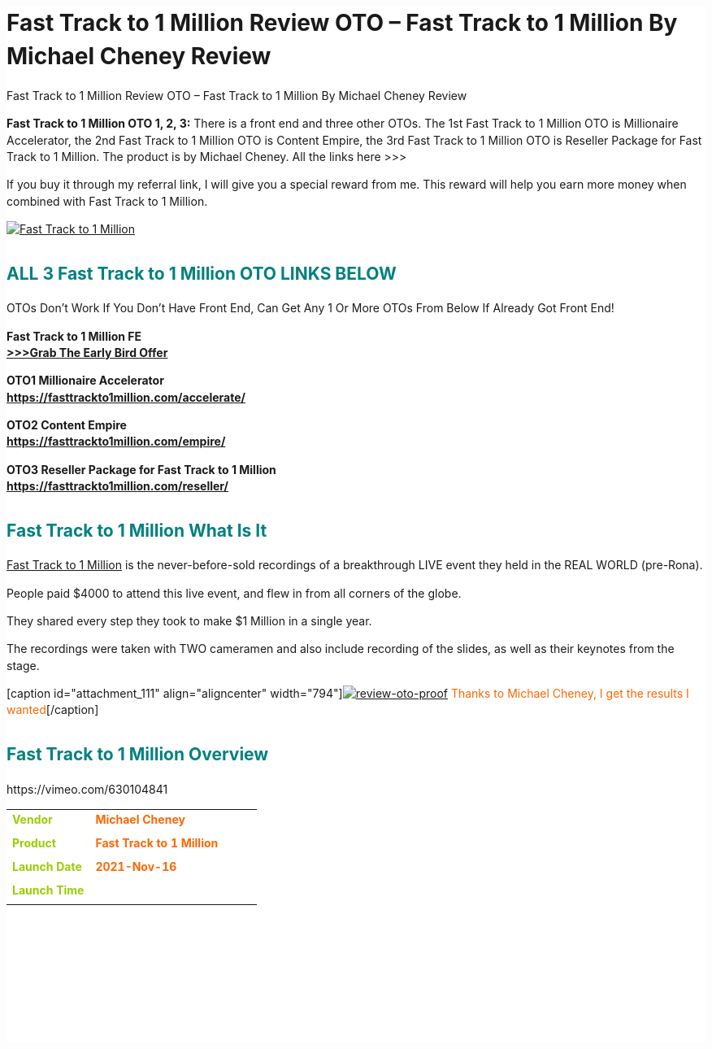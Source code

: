 # Fast Track to 1 Million Review OTO – Fast Track to 1 Million By Michael Cheney Review
Fast Track to 1 Million Review OTO – Fast Track to 1 Million By Michael Cheney Review
<p><strong>Fast Track to 1 Million OTO 1, 2, 3:</strong> There is a front end and three other OTOs. The 1st Fast Track to 1 Million OTO is Millionaire Accelerator, the 2nd Fast Track to 1 Million OTO is Content Empire, the 3rd Fast Track to 1 Million OTO is Reseller Package for Fast Track to 1 Million. The product is by Michael Cheney. All the links here &gt;&gt;&gt;</p>
<p>If you buy it through my referral link, I will give you a special reward from me. This reward will help you earn more money when combined with Fast Track to 1 Million.</p>
<p><a href="https://warriorplus.com/o2/a/q49frl/0" target="_blank" rel="nofollow noopener noreferrer"><img class="aligncenter size-full wp-image-2595" src="https://review-oto.com/wp-content/uploads/2021/11/Fast-Track-to-1-Million.png" alt="Fast Track to 1 Million" width="768" height="447" /></a></p>
<h2><span style="color: #008080;"><strong>ALL 3 </strong><strong>Fast Track to 1 Million </strong><strong>OTO LINKS BELOW</strong></span></h2>
<p>OTOs Don’t Work If You Don’t Have Front End, Can Get Any 1 Or More OTOs From Below If Already Got Front End!</p>
<p><strong>Fast Track to 1 Million FE</strong><br />
<a href="https://warriorplus.com/o2/a/q49frl/0" target="_blank" rel="nofollow noopener noreferrer"><strong>&gt;&gt;&gt;Grab The Early Bird Offer</strong></a></p>
<p><strong>OTO1 Millionaire Accelerator</strong><br />
<a href="https://warriorplus.com/o2/a/q49frl/0" target="_blank" rel="nofollow noopener noreferrer"><strong>https://fasttrackto1million.com/accelerate/</strong></a></p>
<p><strong>OTO2 Content Empire</strong><br />
<a href="https://warriorplus.com/o2/a/q49frl/0" target="_blank" rel="nofollow noopener noreferrer"><strong>https://fasttrackto1million.com/empire/</strong></a></p>
<p><strong>OTO3 Reseller Package for Fast Track to 1 Million</strong><br />
<a href="https://warriorplus.com/o2/a/q49frl/0" target="_blank" rel="nofollow noopener noreferrer"><strong>https://fasttrackto1million.com/reseller/</strong></a></p>
<h2><span style="color: #008080;"><strong>Fast Track to 1 Million What Is It</strong></span></h2>
<p><a href="https://review-oto.com/fast-track-to-1-million-review/" target="_blank" rel="noopener">Fast Track to 1 Million</a> is the never-before-sold recordings of a breakthrough LIVE event they held in the REAL WORLD (pre-Rona).</p>
<p>People paid $4000 to attend this live event, and flew in from all corners of the globe.</p>
<p>They shared every step they took to make $1 Million in a single year.</p>
<p>The recordings were taken with TWO cameramen and also include recording of the slides, as well as their keynotes from the stage.</p>

[caption id="attachment_111" align="aligncenter" width="794"]<a href="https://warriorplus.com/o2/a/q49frl/0" target="_blank" rel="nofollow noopener noreferrer"><img class="wp-image-111 size-full" src="https://review-oto.com/wp-content/uploads/2021/07/review-oto-proof.png" alt="review-oto-proof" width="794" height="952" /></a> <span style="color: #ff6600;">Thanks to Michael Cheney, I get the results I wanted</span>[/caption]

<h2><span style="color: #008080;"><strong>Fast Track to 1 Million Overview</strong></span></h2>
<p>https://vimeo.com/630104841</p>
<table style="border-collapse: collapse; width: 100%; height: 287px;">
<tbody>
<tr style="height: 24px;">
<td style="width: 33.285%; height: 24px;"><span style="color: #99cc00;"><strong>Vendor</strong></span></td>
<td style="width: 66.715%; height: 24px;"><span style="color: #ff6600;"><strong>Michael Cheney</strong></span></td>
</tr>
<tr style="height: 24px;">
<td style="width: 33.285%; height: 24px;"><span style="color: #99cc00;"><strong>Product</strong></span></td>
<td style="width: 66.715%; height: 24px;"><span style="color: #ff6600;"><strong>Fast Track to 1 Million</strong></span></td>
</tr>
<tr style="height: 23px;">
<td style="width: 33.285%; height: 23px;"><span style="color: #99cc00;"><strong>Launch Date</strong></span></td>
<td style="width: 66.715%; height: 23px;"><span style="color: #ff6600;"><strong>2021-Nov-16</strong></span></td>
</tr>
<tr style="height: 24px;">
<td style="width: 33.285%; height: 24px;"><span style="color: #99cc00;"><strong>Launch Time</strong></span></td>